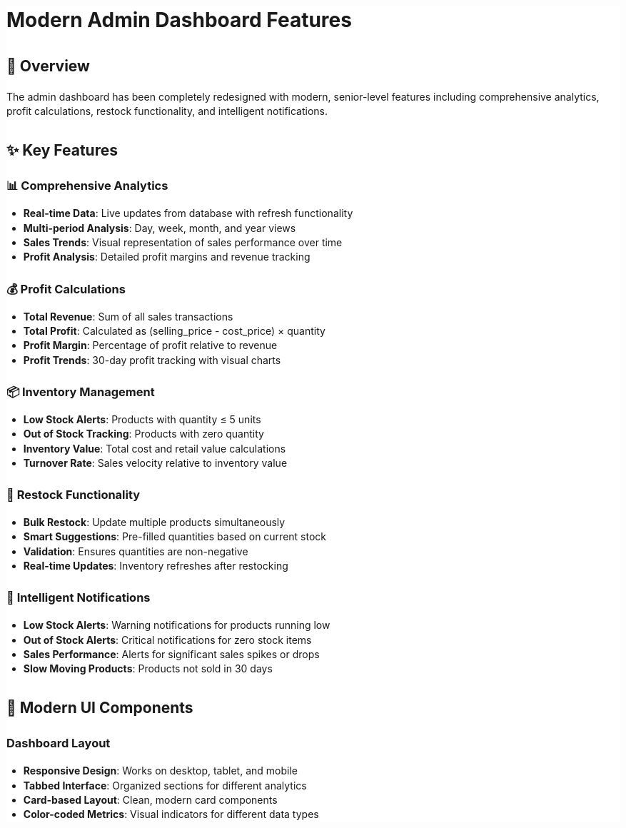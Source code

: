 # Modern Admin Dashboard Features

## 🎯 Overview

The admin dashboard has been completely redesigned with modern, senior-level features including comprehensive analytics, profit calculations, restock functionality, and intelligent notifications.

## ✨ Key Features

### 📊 **Comprehensive Analytics**

- **Real-time Data**: Live updates from database with refresh functionality
- **Multi-period Analysis**: Day, week, month, and year views
- **Sales Trends**: Visual representation of sales performance over time
- **Profit Analysis**: Detailed profit margins and revenue tracking

### 💰 **Profit Calculations**

- **Total Revenue**: Sum of all sales transactions
- **Total Profit**: Calculated as (selling_price - cost_price) × quantity
- **Profit Margin**: Percentage of profit relative to revenue
- **Profit Trends**: 30-day profit tracking with visual charts

### 📦 **Inventory Management**

- **Low Stock Alerts**: Products with quantity ≤ 5 units
- **Out of Stock Tracking**: Products with zero quantity
- **Inventory Value**: Total cost and retail value calculations
- **Turnover Rate**: Sales velocity relative to inventory value

### 🔄 **Restock Functionality**

- **Bulk Restock**: Update multiple products simultaneously
- **Smart Suggestions**: Pre-filled quantities based on current stock
- **Validation**: Ensures quantities are non-negative
- **Real-time Updates**: Inventory refreshes after restocking

### 🔔 **Intelligent Notifications**

- **Low Stock Alerts**: Warning notifications for products running low
- **Out of Stock Alerts**: Critical notifications for zero stock items
- **Sales Performance**: Alerts for significant sales spikes or drops
- **Slow Moving Products**: Products not sold in 30 days

## 🎨 **Modern UI Components**

### **Dashboard Layout**

- **Responsive Design**: Works on desktop, tablet, and mobile
- **Tabbed Interface**: Organized sections for different analytics
- **Card-based Layout**: Clean, modern card components
- **Color-coded Metrics**: Visual indicators for different data types
